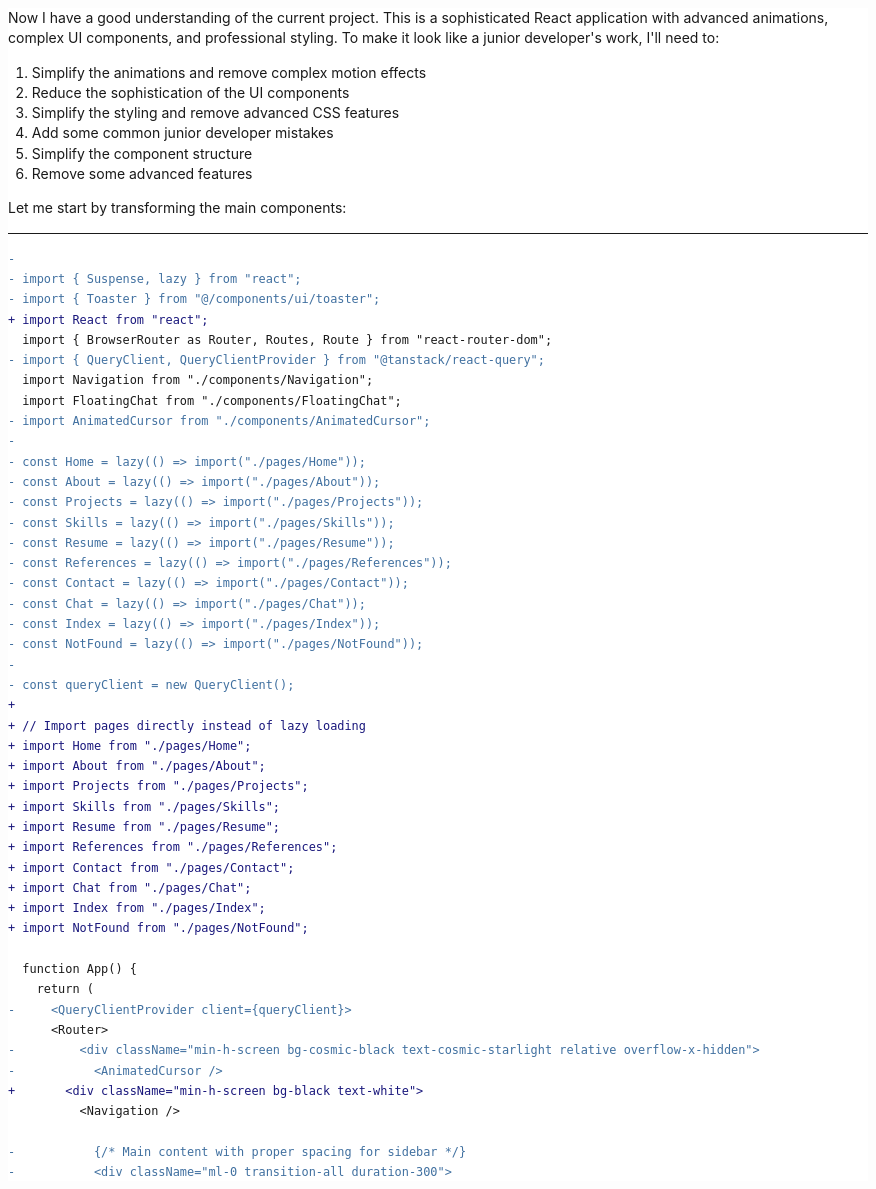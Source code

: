 
Now I have a good understanding of the current project. This is a sophisticated React application with advanced animations, complex UI components, and professional styling. To make it look like a junior developer's work, I'll need to:

1. Simplify the animations and remove complex motion effects
2. Reduce the sophistication of the UI components
3. Simplify the styling and remove advanced CSS features
4. Add some common junior developer mistakes
5. Simplify the component structure
6. Remove some advanced features

Let me start by transforming the main components:


---

```diff
- 
- import { Suspense, lazy } from "react";
- import { Toaster } from "@/components/ui/toaster";
+ import React from "react";
  import { BrowserRouter as Router, Routes, Route } from "react-router-dom";
- import { QueryClient, QueryClientProvider } from "@tanstack/react-query";
  import Navigation from "./components/Navigation";
  import FloatingChat from "./components/FloatingChat";
- import AnimatedCursor from "./components/AnimatedCursor";
- 
- const Home = lazy(() => import("./pages/Home"));
- const About = lazy(() => import("./pages/About"));
- const Projects = lazy(() => import("./pages/Projects"));
- const Skills = lazy(() => import("./pages/Skills"));
- const Resume = lazy(() => import("./pages/Resume"));
- const References = lazy(() => import("./pages/References"));
- const Contact = lazy(() => import("./pages/Contact"));
- const Chat = lazy(() => import("./pages/Chat"));
- const Index = lazy(() => import("./pages/Index"));
- const NotFound = lazy(() => import("./pages/NotFound"));
- 
- const queryClient = new QueryClient();
+ 
+ // Import pages directly instead of lazy loading
+ import Home from "./pages/Home";
+ import About from "./pages/About";
+ import Projects from "./pages/Projects";
+ import Skills from "./pages/Skills";
+ import Resume from "./pages/Resume";
+ import References from "./pages/References";
+ import Contact from "./pages/Contact";
+ import Chat from "./pages/Chat";
+ import Index from "./pages/Index";
+ import NotFound from "./pages/NotFound";
  
  function App() {
    return (
-     <QueryClientProvider client={queryClient}>
      <Router>
-         <div className="min-h-screen bg-cosmic-black text-cosmic-starlight relative overflow-x-hidden">
-           <AnimatedCursor />
+       <div className="min-h-screen bg-black text-white">
          <Navigation />
          
-           {/* Main content with proper spacing for sidebar */}
-           <div className="ml-0 transition-all duration-300">
```